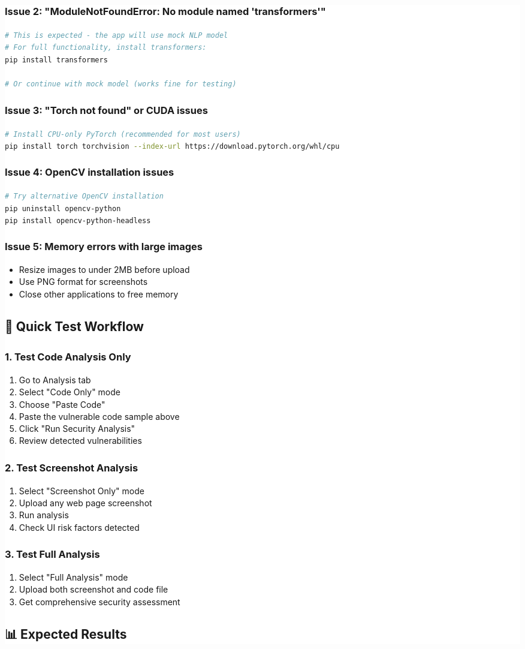 ### Issue 2: "ModuleNotFoundError: No module named 'transformers'"
```bash
# This is expected - the app will use mock NLP model
# For full functionality, install transformers:
pip install transformers

# Or continue with mock model (works fine for testing)
```

### Issue 3: "Torch not found" or CUDA issues
```bash
# Install CPU-only PyTorch (recommended for most users)
pip install torch torchvision --index-url https://download.pytorch.org/whl/cpu
```

### Issue 4: OpenCV installation issues
```bash
# Try alternative OpenCV installation
pip uninstall opencv-python
pip install opencv-python-headless
```

### Issue 5: Memory errors with large images
- Resize images to under 2MB before upload
- Use PNG format for screenshots
- Close other applications to free memory

## 🎯 Quick Test Workflow

### 1. Test Code Analysis Only
1. Go to Analysis tab
2. Select "Code Only" mode
3. Choose "Paste Code"
4. Paste the vulnerable code sample above
5. Click "Run Security Analysis"
6. Review detected vulnerabilities

### 2. Test Screenshot Analysis
1. Select "Screenshot Only" mode
2. Upload any web page screenshot
3. Run analysis
4. Check UI risk factors detected

### 3. Test Full Analysis
1. Select "Full Analysis" mode
2. Upload both screenshot and code file
3. Get comprehensive security assessment

## 📊 Expected Results
